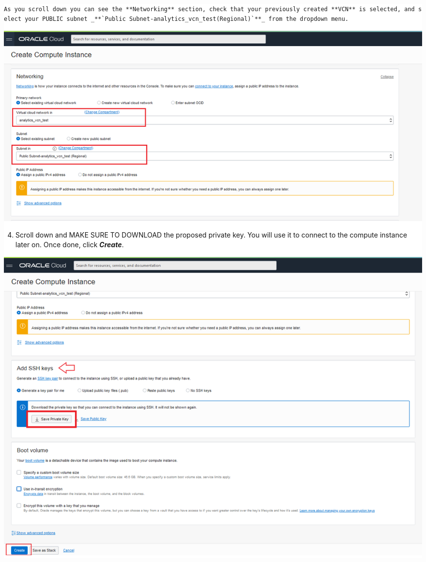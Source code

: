 
  	As you scroll down you can see the **Networking** section, check that your previously created **VCN** is selected, and select your PUBLIC subnet _**`Public Subnet-analytics_vcn_test(Regional)`**_ from the dropdown menu.
    
  ![Compute instance creation](./images/Lab1-task2.3-1.png)

4. Scroll down and MAKE SURE TO DOWNLOAD the proposed private key. 
  You will use it to connect to the compute instance later on.
  Once done, click _**Create**_.

  ![Compute instance craetion](./images/Lab1-task2.4.png)
